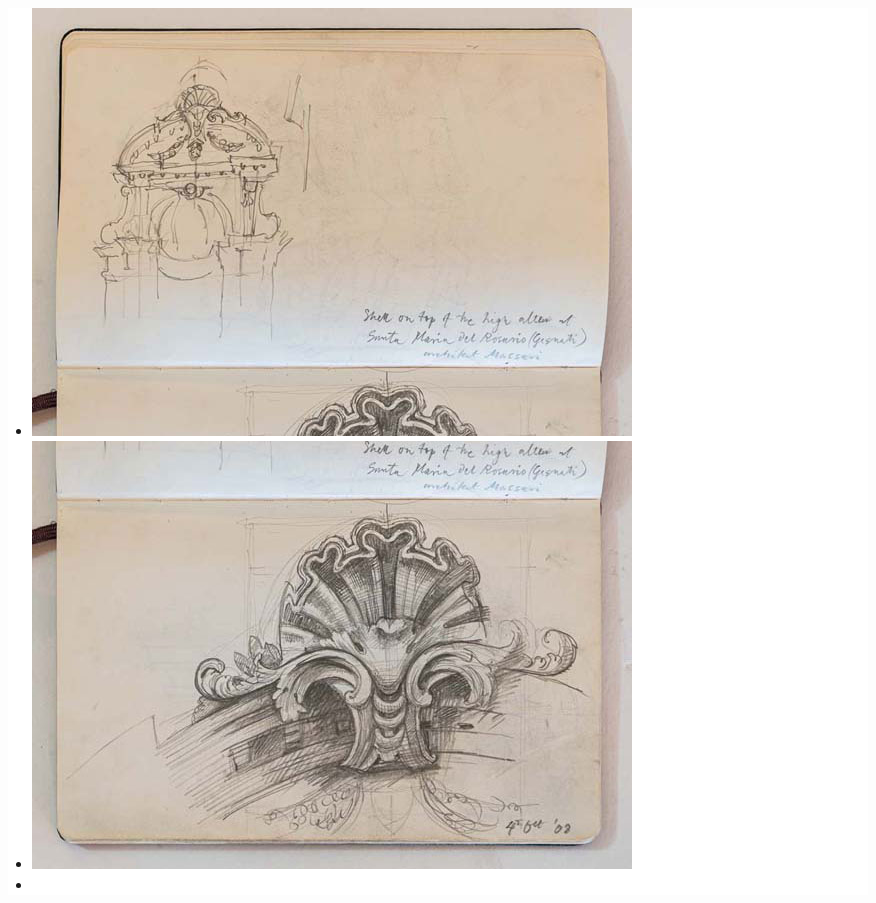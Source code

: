 <ul class="list">
	<li class="third">
		<a class="fancybox" rel="group" href="/images/essays/a-life-in-sketchbooks/71.jpg">
			<img src="/images/essays/a-life-in-sketchbooks/thumbs/71.jpg" alt="{{ page.title }}" />
		</a>
	</li>
	<li class="third">
		<a class="fancybox" rel="group" href="/images/essays/a-life-in-sketchbooks/71a.jpg">
			<img src="/images/essays/a-life-in-sketchbooks/thumbs/71a.jpg" alt="{{ page.title }}" />
		</a>
	</li>
	<li class="third">
		<a class="fancybox" rel="group" href="/images/essays/a-life-in-sketchbooks/72.jpg">
